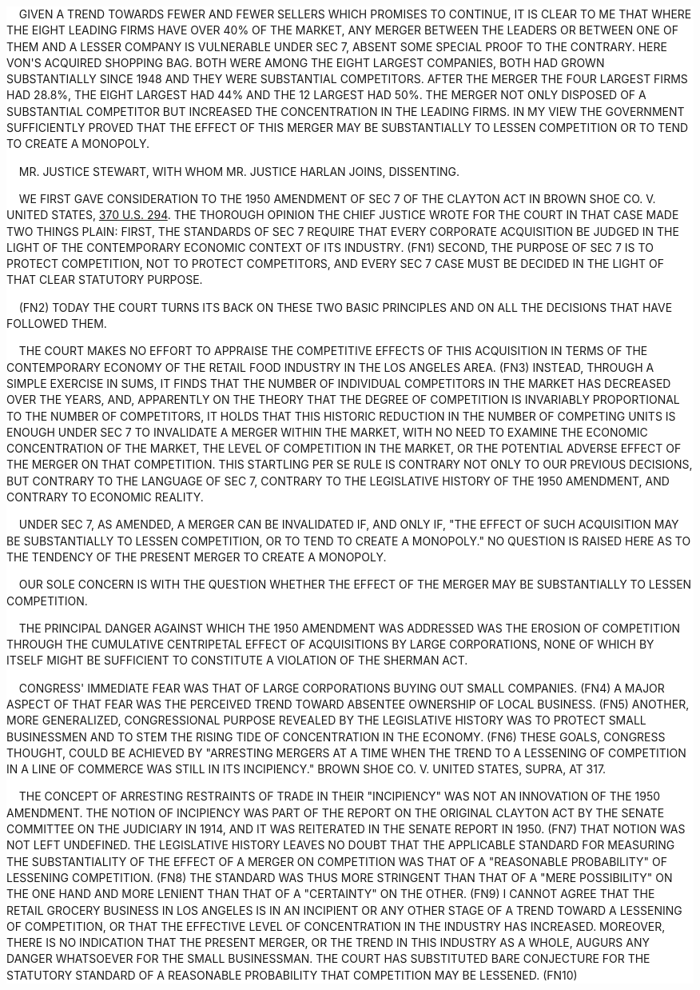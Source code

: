     GIVEN A TREND TOWARDS FEWER AND FEWER SELLERS WHICH PROMISES TO CONTINUE, IT IS CLEAR TO ME THAT WHERE THE EIGHT LEADING FIRMS HAVE OVER 40% OF THE MARKET, ANY MERGER BETWEEN THE LEADERS OR BETWEEN ONE OF THEM AND A LESSER COMPANY IS VULNERABLE UNDER SEC 7, ABSENT SOME SPECIAL PROOF TO THE CONTRARY.  HERE VON'S ACQUIRED SHOPPING BAG.  BOTH WERE AMONG THE EIGHT LARGEST COMPANIES, BOTH HAD GROWN SUBSTANTIALLY SINCE 1948 AND THEY WERE SUBSTANTIAL COMPETITORS.  AFTER THE MERGER THE FOUR LARGEST FIRMS HAD 28.8%, THE EIGHT LARGEST HAD 44% AND THE 12 LARGEST HAD 50%.  THE MERGER NOT ONLY DISPOSED OF A SUBSTANTIAL COMPETITOR BUT INCREASED THE CONCENTRATION IN THE LEADING FIRMS.  IN MY VIEW THE GOVERNMENT SUFFICIENTLY PROVED THAT THE EFFECT OF THIS MERGER MAY BE SUBSTANTIALLY TO LESSEN COMPETITION OR TO TEND TO CREATE A MONOPOLY.

    MR. JUSTICE STEWART, WITH WHOM MR. JUSTICE HARLAN JOINS, DISSENTING.

    WE FIRST GAVE CONSIDERATION TO THE 1950 AMENDMENT OF SEC 7 OF THE CLAYTON ACT IN BROWN SHOE CO. V. UNITED STATES, [370 U.S. 294][/us/courts/scotus/usReporter/370/294].  THE THOROUGH OPINION THE CHIEF JUSTICE WROTE FOR THE COURT IN THAT CASE MADE TWO THINGS PLAIN:  FIRST, THE STANDARDS OF SEC 7 REQUIRE THAT EVERY CORPORATE ACQUISITION BE JUDGED IN THE LIGHT OF THE CONTEMPORARY ECONOMIC CONTEXT OF ITS INDUSTRY.  (FN1)  SECOND, THE PURPOSE OF SEC 7 IS TO PROTECT COMPETITION, NOT TO PROTECT COMPETITORS, AND EVERY SEC 7 CASE MUST BE DECIDED IN THE LIGHT OF THAT CLEAR STATUTORY PURPOSE.

    (FN2)  TODAY THE COURT TURNS ITS BACK ON THESE TWO BASIC PRINCIPLES AND ON ALL THE DECISIONS THAT HAVE FOLLOWED THEM.

    THE COURT MAKES NO EFFORT TO APPRAISE THE COMPETITIVE EFFECTS OF THIS ACQUISITION IN TERMS OF THE CONTEMPORARY ECONOMY OF THE RETAIL FOOD INDUSTRY IN THE LOS ANGELES AREA.  (FN3)  INSTEAD, THROUGH A SIMPLE EXERCISE IN SUMS, IT FINDS THAT THE NUMBER OF INDIVIDUAL COMPETITORS IN THE MARKET HAS DECREASED OVER THE YEARS, AND, APPARENTLY ON THE THEORY THAT THE DEGREE OF COMPETITION IS INVARIABLY PROPORTIONAL TO THE NUMBER OF COMPETITORS, IT HOLDS THAT THIS HISTORIC REDUCTION IN THE NUMBER OF COMPETING UNITS IS ENOUGH UNDER SEC 7 TO INVALIDATE A MERGER WITHIN THE MARKET, WITH NO NEED TO EXAMINE THE ECONOMIC CONCENTRATION OF THE MARKET, THE LEVEL OF COMPETITION IN THE MARKET, OR THE POTENTIAL ADVERSE EFFECT OF THE MERGER ON THAT COMPETITION.  THIS STARTLING PER SE RULE IS CONTRARY NOT ONLY TO OUR PREVIOUS DECISIONS, BUT CONTRARY TO THE LANGUAGE OF SEC 7, CONTRARY TO THE LEGISLATIVE HISTORY OF THE 1950 AMENDMENT, AND CONTRARY TO ECONOMIC REALITY.

    UNDER SEC 7, AS AMENDED, A MERGER CAN BE INVALIDATED IF, AND ONLY IF, "THE EFFECT OF SUCH ACQUISITION MAY BE SUBSTANTIALLY TO LESSEN COMPETITION, OR TO TEND TO CREATE A MONOPOLY."  NO QUESTION IS RAISED HERE AS TO THE TENDENCY OF THE PRESENT MERGER TO CREATE A MONOPOLY.

    OUR SOLE CONCERN IS WITH THE QUESTION WHETHER THE EFFECT OF THE MERGER MAY BE SUBSTANTIALLY TO LESSEN COMPETITION.

    THE PRINCIPAL DANGER AGAINST WHICH THE 1950 AMENDMENT WAS ADDRESSED WAS THE EROSION OF COMPETITION THROUGH THE CUMULATIVE CENTRIPETAL EFFECT OF ACQUISITIONS BY LARGE CORPORATIONS, NONE OF WHICH BY ITSELF MIGHT BE SUFFICIENT TO CONSTITUTE A VIOLATION OF THE SHERMAN ACT.

    CONGRESS' IMMEDIATE FEAR WAS THAT OF LARGE CORPORATIONS BUYING OUT SMALL COMPANIES.  (FN4)  A MAJOR ASPECT OF THAT FEAR WAS THE PERCEIVED TREND TOWARD ABSENTEE OWNERSHIP OF LOCAL BUSINESS.  (FN5)  ANOTHER, MORE GENERALIZED, CONGRESSIONAL PURPOSE REVEALED BY THE LEGISLATIVE HISTORY WAS TO PROTECT SMALL BUSINESSMEN AND TO STEM THE RISING TIDE OF CONCENTRATION IN THE ECONOMY.  (FN6)  THESE GOALS, CONGRESS THOUGHT, COULD BE ACHIEVED BY "ARRESTING MERGERS AT A TIME WHEN THE TREND TO A LESSENING OF COMPETITION IN A LINE OF COMMERCE WAS STILL IN ITS INCIPIENCY."  BROWN SHOE CO. V. UNITED STATES, SUPRA, AT 317.

    THE CONCEPT OF ARRESTING RESTRAINTS OF TRADE IN THEIR "INCIPIENCY" WAS NOT AN INNOVATION OF THE 1950 AMENDMENT.  THE NOTION OF INCIPIENCY WAS PART OF THE REPORT ON THE ORIGINAL CLAYTON ACT BY THE SENATE COMMITTEE ON THE JUDICIARY IN 1914, AND IT WAS REITERATED IN THE SENATE REPORT IN 1950.  (FN7)  THAT NOTION WAS NOT LEFT UNDEFINED.  THE LEGISLATIVE HISTORY LEAVES NO DOUBT THAT THE APPLICABLE STANDARD FOR MEASURING THE SUBSTANTIALITY OF THE EFFECT OF A MERGER ON COMPETITION WAS THAT OF A "REASONABLE PROBABILITY" OF LESSENING COMPETITION.  (FN8) THE STANDARD WAS THUS MORE STRINGENT THAN THAT OF A "MERE POSSIBILITY" ON THE ONE HAND AND MORE LENIENT THAN THAT OF A "CERTAINTY" ON THE OTHER.  (FN9)  I CANNOT AGREE THAT THE RETAIL GROCERY BUSINESS IN LOS ANGELES IS IN AN INCIPIENT OR ANY OTHER STAGE OF A TREND TOWARD A LESSENING OF COMPETITION, OR THAT THE EFFECTIVE LEVEL OF CONCENTRATION IN THE INDUSTRY HAS INCREASED.  MOREOVER, THERE IS NO INDICATION THAT THE PRESENT MERGER, OR THE TREND IN THIS INDUSTRY AS A WHOLE, AUGURS ANY DANGER WHATSOEVER FOR THE SMALL BUSINESSMAN.  THE COURT HAS SUBSTITUTED BARE CONJECTURE FOR THE STATUTORY STANDARD OF A REASONABLE PROBABILITY THAT COMPETITION MAY BE LESSENED.  (FN10)


[/us/courts/scotus/usReporter/384/270]: https://publicdocs.github.io/go/links?ns=uslm-x&ref=%2Fus%2Fcourts%2Fscotus%2FusReporter%2F384%2F270
[/us/courts/scotus/usReporter/374/321]: https://publicdocs.github.io/go/links?ns=uslm-x&ref=%2Fus%2Fcourts%2Fscotus%2FusReporter%2F374%2F321
[/us/courts/scotus/usReporter/166/290]: https://publicdocs.github.io/go/links?ns=uslm-x&ref=%2Fus%2Fcourts%2Fscotus%2FusReporter%2F166%2F290
[/us/courts/scotus/usReporter/370/294]: https://publicdocs.github.io/go/links?ns=uslm-x&ref=%2Fus%2Fcourts%2Fscotus%2FusReporter%2F370%2F294
[/us/courts/scotus/usReporter/374/321]: https://publicdocs.github.io/go/links?ns=uslm-x&ref=%2Fus%2Fcourts%2Fscotus%2FusReporter%2F374%2F321
[/us/courts/scotus/usReporter/376/651]: https://publicdocs.github.io/go/links?ns=uslm-x&ref=%2Fus%2Fcourts%2Fscotus%2FusReporter%2F376%2F651
[/us/courts/scotus/usReporter/366/316]: https://publicdocs.github.io/go/links?ns=uslm-x&ref=%2Fus%2Fcourts%2Fscotus%2FusReporter%2F366%2F316
[/us/courts/scotus/usReporter/377/271]: https://publicdocs.github.io/go/links?ns=uslm-x&ref=%2Fus%2Fcourts%2Fscotus%2FusReporter%2F377%2F271
[/us/stat/38/731]: https://publicdocs.github.io/go/links?ns=uslm&ref=%2Fus%2Fstat%2F38%2F731
[/us/stat/64/1125]: https://publicdocs.github.io/go/links?ns=uslm&ref=%2Fus%2Fstat%2F64%2F1125
[/us/usc/t15/s18]: https://publicdocs.github.io/go/links?ns=uslm&ref=%2Fus%2Fusc%2Ft15%2Fs18
[/us/stat/32/823]: https://publicdocs.github.io/go/links?ns=uslm&ref=%2Fus%2Fstat%2F32%2F823
[/us/stat/62/989]: https://publicdocs.github.io/go/links?ns=uslm&ref=%2Fus%2Fstat%2F62%2F989
[/us/usc/t15/s29]: https://publicdocs.github.io/go/links?ns=uslm&ref=%2Fus%2Fusc%2Ft15%2Fs29
[/us/courts/scotus/usReporter/272/554]: https://publicdocs.github.io/go/links?ns=uslm-x&ref=%2Fus%2Fcourts%2Fscotus%2FusReporter%2F272%2F554
[/us/courts/scotus/usReporter/374/321]: https://publicdocs.github.io/go/links?ns=uslm-x&ref=%2Fus%2Fcourts%2Fscotus%2FusReporter%2F374%2F321
[/us/courts/scotus/usReporter/377/271]: https://publicdocs.github.io/go/links?ns=uslm-x&ref=%2Fus%2Fcourts%2Fscotus%2FusReporter%2F377%2F271
[/us/courts/scotus/usReporter/370/294]: https://publicdocs.github.io/go/links?ns=uslm-x&ref=%2Fus%2Fcourts%2Fscotus%2FusReporter%2F370%2F294
[/us/courts/scotus/usReporter/353/586]: https://publicdocs.github.io/go/links?ns=uslm-x&ref=%2Fus%2Fcourts%2Fscotus%2FusReporter%2F353%2F586
[/us/courts/scotus/usReporter/370/294]: https://publicdocs.github.io/go/links?ns=uslm-x&ref=%2Fus%2Fcourts%2Fscotus%2FusReporter%2F370%2F294
[/us/courts/scotus/usReporter/374/321]: https://publicdocs.github.io/go/links?ns=uslm-x&ref=%2Fus%2Fcourts%2Fscotus%2FusReporter%2F374%2F321
[/us/courts/scotus/usReporter/376/651]: https://publicdocs.github.io/go/links?ns=uslm-x&ref=%2Fus%2Fcourts%2Fscotus%2FusReporter%2F376%2F651
[/us/courts/scotus/usReporter/377/271]: https://publicdocs.github.io/go/links?ns=uslm-x&ref=%2Fus%2Fcourts%2Fscotus%2FusReporter%2F377%2F271
[/us/courts/scotus/usReporter/378/441]: https://publicdocs.github.io/go/links?ns=uslm-x&ref=%2Fus%2Fcourts%2Fscotus%2FusReporter%2F378%2F441
[/us/courts/scotus/usReporter/380/592]: https://publicdocs.github.io/go/links?ns=uslm-x&ref=%2Fus%2Fcourts%2Fscotus%2FusReporter%2F380%2F592
[/us/courts/scotus/usReporter/370/294]: https://publicdocs.github.io/go/links?ns=uslm-x&ref=%2Fus%2Fcourts%2Fscotus%2FusReporter%2F370%2F294
[/us/courts/scotus/usReporter/280/291]: https://publicdocs.github.io/go/links?ns=uslm-x&ref=%2Fus%2Fcourts%2Fscotus%2FusReporter%2F280%2F291
[/us/courts/scotus/usReporter/370/294]: https://publicdocs.github.io/go/links?ns=uslm-x&ref=%2Fus%2Fcourts%2Fscotus%2FusReporter%2F370%2F294
[/us/courts/scotus/usReporter/365/320]: https://publicdocs.github.io/go/links?ns=uslm-x&ref=%2Fus%2Fcourts%2Fscotus%2FusReporter%2F365%2F320
[/us/courts/scotus/usReporter/280/291]: https://publicdocs.github.io/go/links?ns=uslm-x&ref=%2Fus%2Fcourts%2Fscotus%2FusReporter%2F280%2F291
[/us/courts/scotus/usReporter/370/294]: https://publicdocs.github.io/go/links?ns=uslm-x&ref=%2Fus%2Fcourts%2Fscotus%2FusReporter%2F370%2F294
[/us/courts/scotus/usReporter/374/321]: https://publicdocs.github.io/go/links?ns=uslm-x&ref=%2Fus%2Fcourts%2Fscotus%2FusReporter%2F374%2F321
[/us/courts/scotus/usReporter/374/321]: https://publicdocs.github.io/go/links?ns=uslm-x&ref=%2Fus%2Fcourts%2Fscotus%2FusReporter%2F374%2F321
[/us/courts/scotus/usReporter/370/294]: https://publicdocs.github.io/go/links?ns=uslm-x&ref=%2Fus%2Fcourts%2Fscotus%2FusReporter%2F370%2F294
[/us/courts/scotus/usReporter/370/294]: https://publicdocs.github.io/go/links?ns=uslm-x&ref=%2Fus%2Fcourts%2Fscotus%2FusReporter%2F370%2F294
[/us/courts/scotus/usReporter/334/37]: https://publicdocs.github.io/go/links?ns=uslm-x&ref=%2Fus%2Fcourts%2Fscotus%2FusReporter%2F334%2F37
[/us/usc/t15/s14]: https://publicdocs.github.io/go/links?ns=uslm&ref=%2Fus%2Fusc%2Ft15%2Fs14
[/us/courts/scotus/usReporter/337/293]: https://publicdocs.github.io/go/links?ns=uslm-x&ref=%2Fus%2Fcourts%2Fscotus%2FusReporter%2F337%2F293
[/us/courts/scotus/usReporter/372/726]: https://publicdocs.github.io/go/links?ns=uslm-x&ref=%2Fus%2Fcourts%2Fscotus%2FusReporter%2F372%2F726
[/us/courts/scotus/usReporter/374/321]: https://publicdocs.github.io/go/links?ns=uslm-x&ref=%2Fus%2Fcourts%2Fscotus%2FusReporter%2F374%2F321
[/us/courts/scotus/usReporter/378/158]: https://publicdocs.github.io/go/links?ns=uslm-x&ref=%2Fus%2Fcourts%2Fscotus%2FusReporter%2F378%2F158
[/us/courts/scotus/usReporter/365/320]: https://publicdocs.github.io/go/links?ns=uslm-x&ref=%2Fus%2Fcourts%2Fscotus%2FusReporter%2F365%2F320
[/us/courts/scotus/usReporter/370/294]: https://publicdocs.github.io/go/links?ns=uslm-x&ref=%2Fus%2Fcourts%2Fscotus%2FusReporter%2F370%2F294
[/us/courts/scotus/usReporter/374/321]: https://publicdocs.github.io/go/links?ns=uslm-x&ref=%2Fus%2Fcourts%2Fscotus%2FusReporter%2F374%2F321
[/us/courts/scotus/usReporter/377/271]: https://publicdocs.github.io/go/links?ns=uslm-x&ref=%2Fus%2Fcourts%2Fscotus%2FusReporter%2F377%2F271
[/us/courts/scotus/usReporter/378/441]: https://publicdocs.github.io/go/links?ns=uslm-x&ref=%2Fus%2Fcourts%2Fscotus%2FusReporter%2F378%2F441
[/us/courts/scotus/usReporter/370/294]: https://publicdocs.github.io/go/links?ns=uslm-x&ref=%2Fus%2Fcourts%2Fscotus%2FusReporter%2F370%2F294